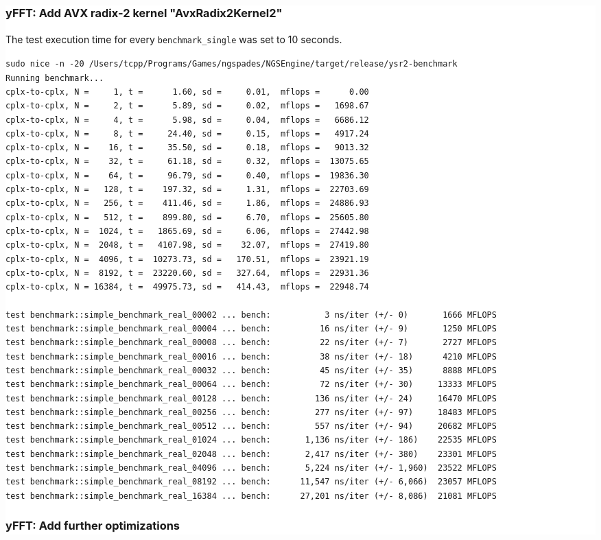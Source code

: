 ### yFFT: Add AVX radix-2 kernel "AvxRadix2Kernel2"

The test execution time for every `benchmark_single` was set to 10 seconds.

    sudo nice -n -20 /Users/tcpp/Programs/Games/ngspades/NGSEngine/target/release/ysr2-benchmark
    Running benchmark...
    cplx-to-cplx, N =     1, t =      1.60, sd =     0.01,  mflops =      0.00
    cplx-to-cplx, N =     2, t =      5.89, sd =     0.02,  mflops =   1698.67
    cplx-to-cplx, N =     4, t =      5.98, sd =     0.04,  mflops =   6686.12
    cplx-to-cplx, N =     8, t =     24.40, sd =     0.15,  mflops =   4917.24
    cplx-to-cplx, N =    16, t =     35.50, sd =     0.18,  mflops =   9013.32
    cplx-to-cplx, N =    32, t =     61.18, sd =     0.32,  mflops =  13075.65
    cplx-to-cplx, N =    64, t =     96.79, sd =     0.40,  mflops =  19836.30
    cplx-to-cplx, N =   128, t =    197.32, sd =     1.31,  mflops =  22703.69
    cplx-to-cplx, N =   256, t =    411.46, sd =     1.86,  mflops =  24886.93
    cplx-to-cplx, N =   512, t =    899.80, sd =     6.70,  mflops =  25605.80
    cplx-to-cplx, N =  1024, t =   1865.69, sd =     6.06,  mflops =  27442.98
    cplx-to-cplx, N =  2048, t =   4107.98, sd =    32.07,  mflops =  27419.80
    cplx-to-cplx, N =  4096, t =  10273.73, sd =   170.51,  mflops =  23921.19
    cplx-to-cplx, N =  8192, t =  23220.60, sd =   327.64,  mflops =  22931.36
    cplx-to-cplx, N = 16384, t =  49975.73, sd =   414.43,  mflops =  22948.74

    test benchmark::simple_benchmark_real_00002 ... bench:           3 ns/iter (+/- 0)       1666 MFLOPS
    test benchmark::simple_benchmark_real_00004 ... bench:          16 ns/iter (+/- 9)       1250 MFLOPS
    test benchmark::simple_benchmark_real_00008 ... bench:          22 ns/iter (+/- 7)       2727 MFLOPS
    test benchmark::simple_benchmark_real_00016 ... bench:          38 ns/iter (+/- 18)      4210 MFLOPS
    test benchmark::simple_benchmark_real_00032 ... bench:          45 ns/iter (+/- 35)      8888 MFLOPS
    test benchmark::simple_benchmark_real_00064 ... bench:          72 ns/iter (+/- 30)     13333 MFLOPS
    test benchmark::simple_benchmark_real_00128 ... bench:         136 ns/iter (+/- 24)     16470 MFLOPS
    test benchmark::simple_benchmark_real_00256 ... bench:         277 ns/iter (+/- 97)     18483 MFLOPS
    test benchmark::simple_benchmark_real_00512 ... bench:         557 ns/iter (+/- 94)     20682 MFLOPS
    test benchmark::simple_benchmark_real_01024 ... bench:       1,136 ns/iter (+/- 186)    22535 MFLOPS
    test benchmark::simple_benchmark_real_02048 ... bench:       2,417 ns/iter (+/- 380)    23301 MFLOPS
    test benchmark::simple_benchmark_real_04096 ... bench:       5,224 ns/iter (+/- 1,960)  23522 MFLOPS
    test benchmark::simple_benchmark_real_08192 ... bench:      11,547 ns/iter (+/- 6,066)  23057 MFLOPS
    test benchmark::simple_benchmark_real_16384 ... bench:      27,201 ns/iter (+/- 8,086)  21081 MFLOPS

### yFFT: Add further optimizations
